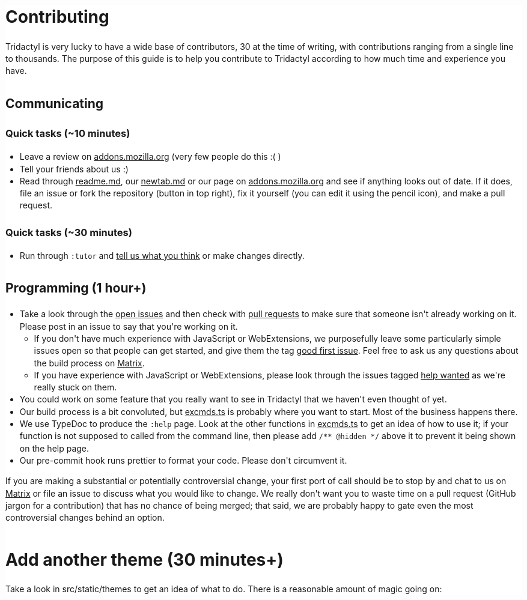 # Contributing

Tridactyl is very lucky to have a wide base of contributors, 30 at the time of writing, with contributions ranging from a single line to thousands. The purpose of this guide is to help you contribute to Tridactyl according to how much time and experience you have.

## Communicating

### Quick tasks (~10 minutes)

-   Leave a review on [addons.mozilla.org][amoreviews] (very few people do this :( )
-   Tell your friends about us :)
-   Read through [readme.md][readme], our [newtab.md][newtab] or our page on [addons.mozilla.org][amo] and see if anything looks out of date. If it does, file an issue or fork the repository (button in top right), fix it yourself (you can edit it using the pencil icon), and make a pull request.

### Quick tasks (~30 minutes)

-   Run through `:tutor` and [tell us what you think][tutor] or make changes directly.

## Programming (1 hour+)

-   Take a look through the [open issues][issues] and then check with [pull requests][prs] to make sure that someone isn't already working on it. Please post in an issue to say that you're working on it.
    -   If you don't have much experience with JavaScript or WebExtensions, we purposefully leave some particularly simple issues open so that people can get started, and give them the tag [good first issue][easyissues]. Feel free to ask us any questions about the build process on [Matrix][matrix].
    -   If you have experience with JavaScript or WebExtensions, please look through the issues tagged [help wanted][helpus] as we're really stuck on them.
-   You could work on some feature that you really want to see in Tridactyl that we haven't even thought of yet.
-   Our build process is a bit convoluted, but [excmds.ts][excmds] is probably where you want to start. Most of the business happens there.
-   We use TypeDoc to produce the `:help` page. Look at the other functions in [excmds.ts][excmds] to get an idea of how to use it; if your function is not supposed to called from the command line, then please add `/** @hidden */` above it to prevent it being shown on the help page.
-   Our pre-commit hook runs prettier to format your code. Please don't circumvent it.

If you are making a substantial or potentially controversial change, your first port of call should be to stop by and chat to us on [Matrix][matrix] or file an issue to discuss what you would like to change. We really don't want you to waste time on a pull request (GitHub jargon for a contribution) that has no chance of being merged; that said, we are probably happy to gate even the most controversial changes behind an option.

# Add another theme (30 minutes+)

Take a look in src/static/themes to get an idea of what to do. There is a reasonable amount of magic going on:


[matrix]: https://matrix.to/#/#tridactyl:matrix.org
[issues]: https://github.com/tridactyl/tridactyl/issues?utf8=%E2%9C%93&q=is%3Aissue+is%3Aopen+
[easyissues]: https://github.com/tridactyl/tridactyl/issues?q=is%3Aissue+is%3Aopen+label%3A%22good+first+issue%22
[helpus]: https://github.com/tridactyl/tridactyl/issues?q=is%3Aissue+is%3Aopen+label%3A%22help+wanted%22
[prs]: https://github.com/tridactyl/tridactyl/pulls
[readme]: https://github.com/tridactyl/tridactyl/blob/master/readme.md
[amo]: https://addons.mozilla.org/en-US/firefox/addon/tridactyl-vim/
[amoreviews]: https://addons.mozilla.org/en-US/firefox/addon/tridactyl-vim/reviews/
[newtab]: https://github.com/tridactyl/tridactyl/blob/master/src/static/newtab.md
[tutor]: https://github.com/tridactyl/tridactyl/issues/380
[excmds]: https://github.com/tridactyl/tridactyl/blob/master/src/excmds.ts